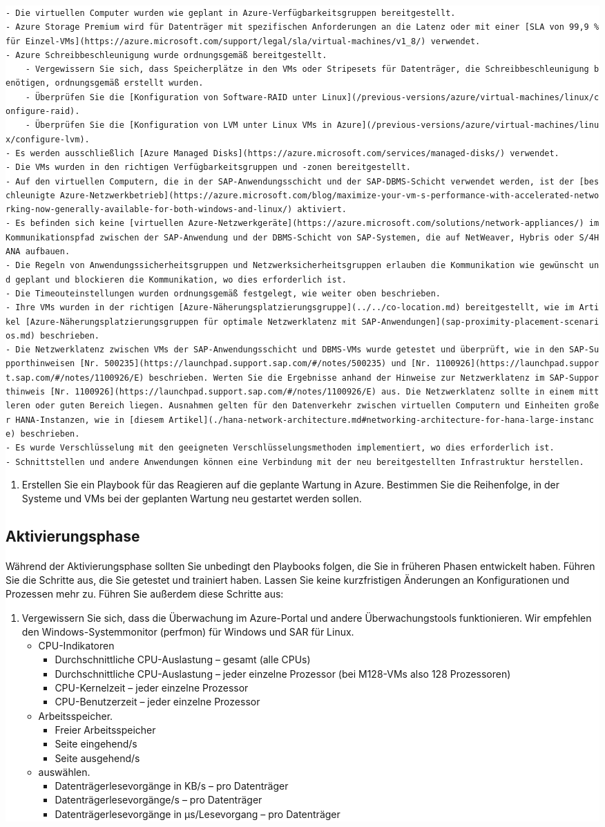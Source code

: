    - Die virtuellen Computer wurden wie geplant in Azure-Verfügbarkeitsgruppen bereitgestellt.
    - Azure Storage Premium wird für Datenträger mit spezifischen Anforderungen an die Latenz oder mit einer [SLA von 99,9 % für Einzel-VMs](https://azure.microsoft.com/support/legal/sla/virtual-machines/v1_8/) verwendet.
    - Azure Schreibbeschleunigung wurde ordnungsgemäß bereitgestellt.
        - Vergewissern Sie sich, dass Speicherplätze in den VMs oder Stripesets für Datenträger, die Schreibbeschleunigung benötigen, ordnungsgemäß erstellt wurden.
        - Überprüfen Sie die [Konfiguration von Software-RAID unter Linux](/previous-versions/azure/virtual-machines/linux/configure-raid).
        - Überprüfen Sie die [Konfiguration von LVM unter Linux VMs in Azure](/previous-versions/azure/virtual-machines/linux/configure-lvm).
    - Es werden ausschließlich [Azure Managed Disks](https://azure.microsoft.com/services/managed-disks/) verwendet.
    - Die VMs wurden in den richtigen Verfügbarkeitsgruppen und -zonen bereitgestellt.
    - Auf den virtuellen Computern, die in der SAP-Anwendungsschicht und der SAP-DBMS-Schicht verwendet werden, ist der [beschleunigte Azure-Netzwerkbetrieb](https://azure.microsoft.com/blog/maximize-your-vm-s-performance-with-accelerated-networking-now-generally-available-for-both-windows-and-linux/) aktiviert.
    - Es befinden sich keine [virtuellen Azure-Netzwerkgeräte](https://azure.microsoft.com/solutions/network-appliances/) im Kommunikationspfad zwischen der SAP-Anwendung und der DBMS-Schicht von SAP-Systemen, die auf NetWeaver, Hybris oder S/4HANA aufbauen.
    - Die Regeln von Anwendungssicherheitsgruppen und Netzwerksicherheitsgruppen erlauben die Kommunikation wie gewünscht und geplant und blockieren die Kommunikation, wo dies erforderlich ist.
    - Die Timeouteinstellungen wurden ordnungsgemäß festgelegt, wie weiter oben beschrieben.
    - Ihre VMs wurden in der richtigen [Azure-Näherungsplatzierungsgruppe](../../co-location.md) bereitgestellt, wie im Artikel [Azure-Näherungsplatzierungsgruppen für optimale Netzwerklatenz mit SAP-Anwendungen](sap-proximity-placement-scenarios.md) beschrieben.
    - Die Netzwerklatenz zwischen VMs der SAP-Anwendungsschicht und DBMS-VMs wurde getestet und überprüft, wie in den SAP-Supporthinweisen [Nr. 500235](https://launchpad.support.sap.com/#/notes/500235) und [Nr. 1100926](https://launchpad.support.sap.com/#/notes/1100926/E) beschrieben. Werten Sie die Ergebnisse anhand der Hinweise zur Netzwerklatenz im SAP-Supporthinweis [Nr. 1100926](https://launchpad.support.sap.com/#/notes/1100926/E) aus. Die Netzwerklatenz sollte in einem mittleren oder guten Bereich liegen. Ausnahmen gelten für den Datenverkehr zwischen virtuellen Computern und Einheiten großer HANA-Instanzen, wie in [diesem Artikel](./hana-network-architecture.md#networking-architecture-for-hana-large-instance) beschrieben.
    - Es wurde Verschlüsselung mit den geeigneten Verschlüsselungsmethoden implementiert, wo dies erforderlich ist.
    - Schnittstellen und andere Anwendungen können eine Verbindung mit der neu bereitgestellten Infrastruktur herstellen.
1.  Erstellen Sie ein Playbook für das Reagieren auf die geplante Wartung in Azure. Bestimmen Sie die Reihenfolge, in der Systeme und VMs bei der geplanten Wartung neu gestartet werden sollen.
    

## <a name="go-live-phase"></a>Aktivierungsphase
Während der Aktivierungsphase sollten Sie unbedingt den Playbooks folgen, die Sie in früheren Phasen entwickelt haben. Führen Sie die Schritte aus, die Sie getestet und trainiert haben. Lassen Sie keine kurzfristigen Änderungen an Konfigurationen und Prozessen mehr zu. Führen Sie außerdem diese Schritte aus:

1. Vergewissern Sie sich, dass die Überwachung im Azure-Portal und andere Überwachungstools funktionieren. Wir empfehlen den Windows-Systemmonitor (perfmon) für Windows und SAR für Linux.
    - CPU-Indikatoren
        - Durchschnittliche CPU-Auslastung – gesamt (alle CPUs)
        - Durchschnittliche CPU-Auslastung – jeder einzelne Prozessor (bei M128-VMs also 128 Prozessoren)
        - CPU-Kernelzeit – jeder einzelne Prozessor
        - CPU-Benutzerzeit – jeder einzelne Prozessor
    - Arbeitsspeicher.
        - Freier Arbeitsspeicher
        - Seite eingehend/s
        - Seite ausgehend/s
    - auswählen.
        - Datenträgerlesevorgänge in KB/s – pro Datenträger
        - Datenträgerlesevorgänge/s – pro Datenträger
        - Datenträgerlesevorgänge in µs/Lesevorgang – pro Datenträger